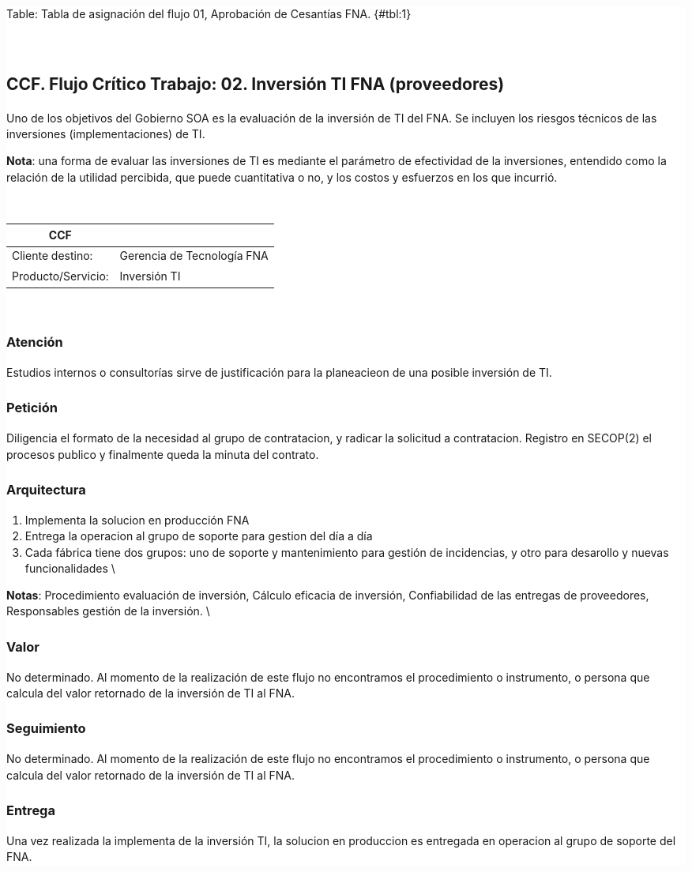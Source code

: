 Table: Tabla de asignación del flujo 01, Aprobación de Cesantías FNA. {#tbl:1}

<br>


## CCF. Flujo Crítico Trabajo: 02. Inversión TI FNA (proveedores)
Uno de los objetivos del Gobierno SOA es la evaluación de la inversión de TI del FNA. Se incluyen los riesgos técnicos de las inversiones (implementaciones) de TI. 

**Nota**: una forma de evaluar las inversiones de TI es mediante el parámetro de efectividad de la inversiones, entendido como la relación de la utilidad percibida, que puede cuantitativa o no, y los costos y esfuerzos en los que incurrió.

<br>

| CCF                |                            |
|--------------------|----------------------------|
| Cliente destino:   | Gerencia de Tecnología FNA |
| Producto/Servicio: | Inversión TI               |

<br>

### Atención
Estudios internos o consultorías sirve de justificación para la planeacieon de una posible inversión de TI.

### Petición
Diligencia el formato de la necesidad al grupo de contratacion, y radicar la solicitud a contratacion. Registro en SECOP(2) el procesos publico y finalmente queda la minuta del contrato.

### Arquitectura
1. Implementa la solucion en producción FNA
1. Entrega la operacion al grupo de soporte para gestion del día a día
1. Cada fábrica tiene dos grupos: uno de soporte y mantenimiento para gestión de incidencias, y otro para desarollo y nuevas funcionalidades
\ 

**Notas**: Procedimiento evaluación de inversión, Cálculo eficacia de inversión, Confiabilidad de las entregas de proveedores, Responsables gestión de la inversión.
\ 

### Valor
No determinado. Al momento de la realización de este flujo no encontramos el procedimiento o instrumento, o persona que calcula del valor retornado de la inversión de TI al FNA.

### Seguimiento
No determinado. Al momento de la realización de este flujo no encontramos el procedimiento o instrumento, o persona que calcula del valor retornado de la inversión de TI al FNA.

### Entrega
Una vez realizada la implementa de la inversión TI, la solucion en produccion es entregada en operacion al grupo de soporte del FNA.

